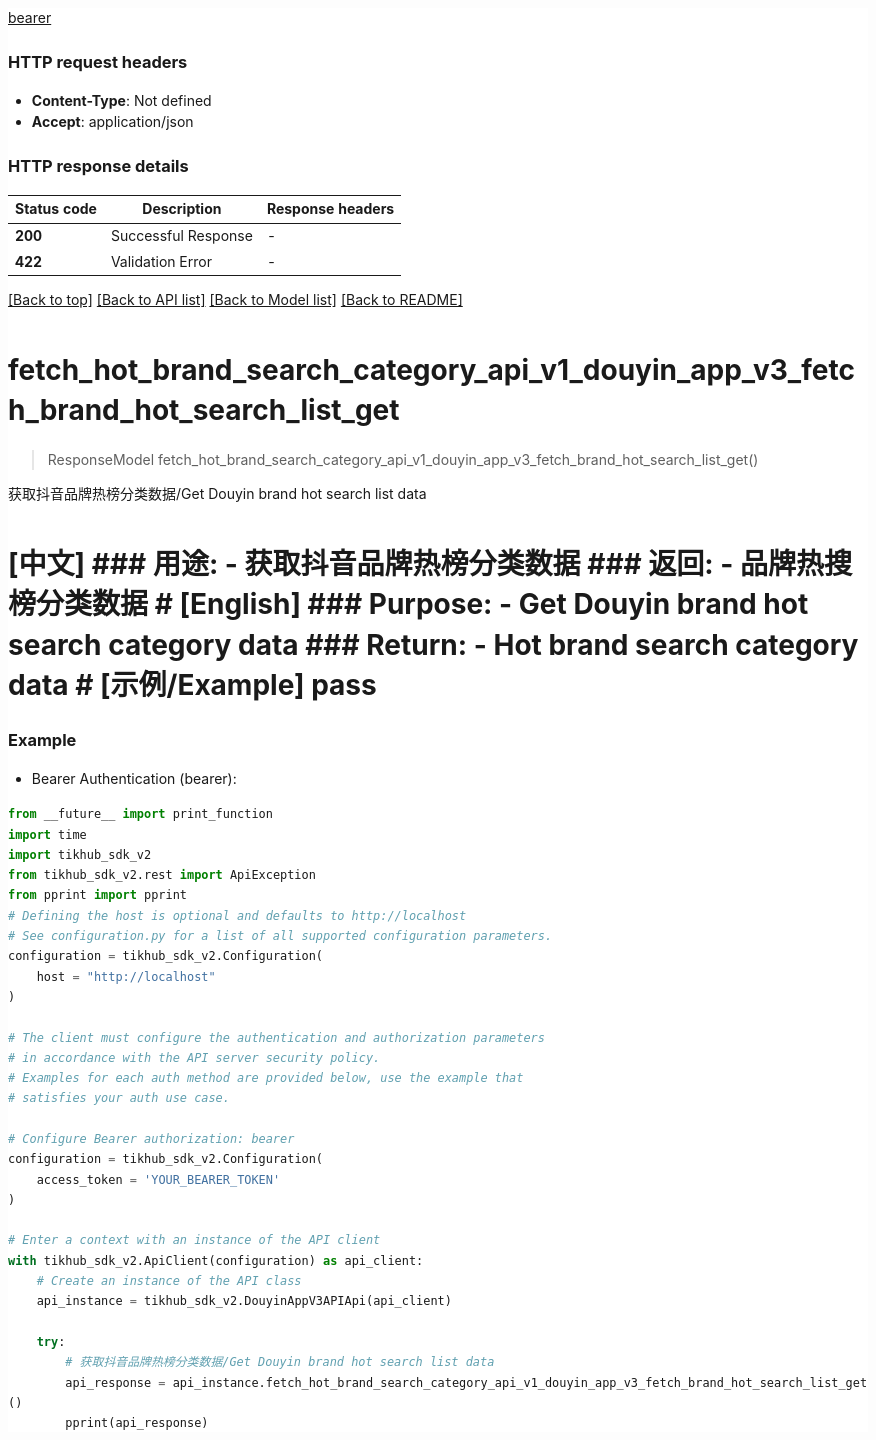 [bearer](../README.md#bearer)

### HTTP request headers

 - **Content-Type**: Not defined
 - **Accept**: application/json

### HTTP response details
| Status code | Description | Response headers |
|-------------|-------------|------------------|
**200** | Successful Response |  -  |
**422** | Validation Error |  -  |

[[Back to top]](#) [[Back to API list]](../README.md#documentation-for-api-endpoints) [[Back to Model list]](../README.md#documentation-for-models) [[Back to README]](../README.md)

# **fetch_hot_brand_search_category_api_v1_douyin_app_v3_fetch_brand_hot_search_list_get**
> ResponseModel fetch_hot_brand_search_category_api_v1_douyin_app_v3_fetch_brand_hot_search_list_get()

获取抖音品牌热榜分类数据/Get Douyin brand hot search list data

# [中文] ### 用途: - 获取抖音品牌热榜分类数据 ### 返回: - 品牌热搜榜分类数据  # [English] ### Purpose: - Get Douyin brand hot search category data ### Return: - Hot brand search category data  # [示例/Example] pass

### Example

* Bearer Authentication (bearer):
```python
from __future__ import print_function
import time
import tikhub_sdk_v2
from tikhub_sdk_v2.rest import ApiException
from pprint import pprint
# Defining the host is optional and defaults to http://localhost
# See configuration.py for a list of all supported configuration parameters.
configuration = tikhub_sdk_v2.Configuration(
    host = "http://localhost"
)

# The client must configure the authentication and authorization parameters
# in accordance with the API server security policy.
# Examples for each auth method are provided below, use the example that
# satisfies your auth use case.

# Configure Bearer authorization: bearer
configuration = tikhub_sdk_v2.Configuration(
    access_token = 'YOUR_BEARER_TOKEN'
)

# Enter a context with an instance of the API client
with tikhub_sdk_v2.ApiClient(configuration) as api_client:
    # Create an instance of the API class
    api_instance = tikhub_sdk_v2.DouyinAppV3APIApi(api_client)
    
    try:
        # 获取抖音品牌热榜分类数据/Get Douyin brand hot search list data
        api_response = api_instance.fetch_hot_brand_search_category_api_v1_douyin_app_v3_fetch_brand_hot_search_list_get()
        pprint(api_response)
```